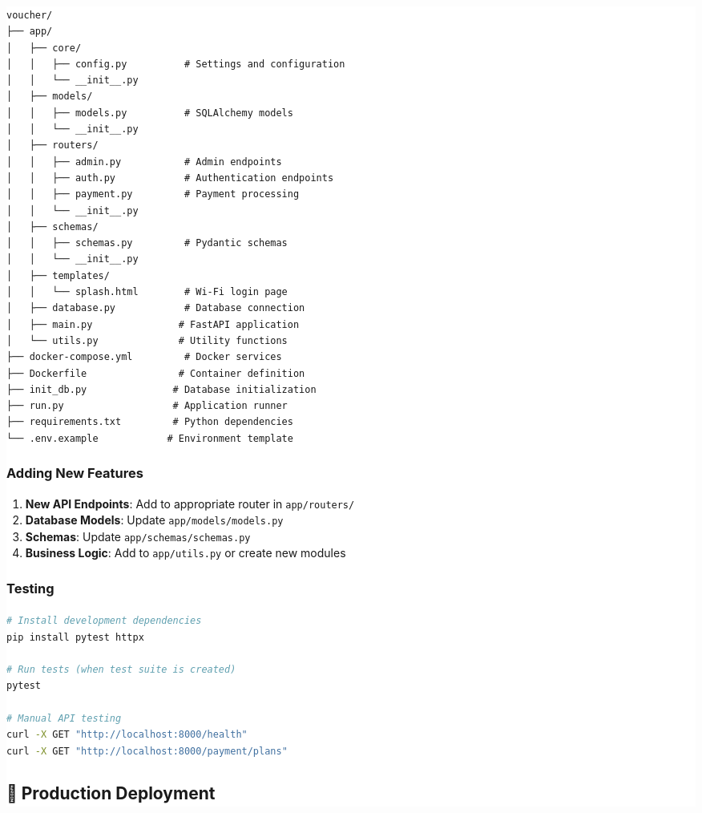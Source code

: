 ```
voucher/
├── app/
│   ├── core/
│   │   ├── config.py          # Settings and configuration
│   │   └── __init__.py
│   ├── models/
│   │   ├── models.py          # SQLAlchemy models
│   │   └── __init__.py
│   ├── routers/
│   │   ├── admin.py           # Admin endpoints
│   │   ├── auth.py            # Authentication endpoints
│   │   ├── payment.py         # Payment processing
│   │   └── __init__.py
│   ├── schemas/
│   │   ├── schemas.py         # Pydantic schemas
│   │   └── __init__.py
│   ├── templates/
│   │   └── splash.html        # Wi-Fi login page
│   ├── database.py            # Database connection
│   ├── main.py               # FastAPI application
│   └── utils.py              # Utility functions
├── docker-compose.yml         # Docker services
├── Dockerfile                # Container definition
├── init_db.py               # Database initialization
├── run.py                   # Application runner
├── requirements.txt         # Python dependencies
└── .env.example            # Environment template
```

### Adding New Features

1. **New API Endpoints**: Add to appropriate router in `app/routers/`
2. **Database Models**: Update `app/models/models.py`
3. **Schemas**: Update `app/schemas/schemas.py`
4. **Business Logic**: Add to `app/utils.py` or create new modules

### Testing

```bash
# Install development dependencies
pip install pytest httpx

# Run tests (when test suite is created)
pytest

# Manual API testing
curl -X GET "http://localhost:8000/health"
curl -X GET "http://localhost:8000/payment/plans"
```

## 🚀 Production Deployment
